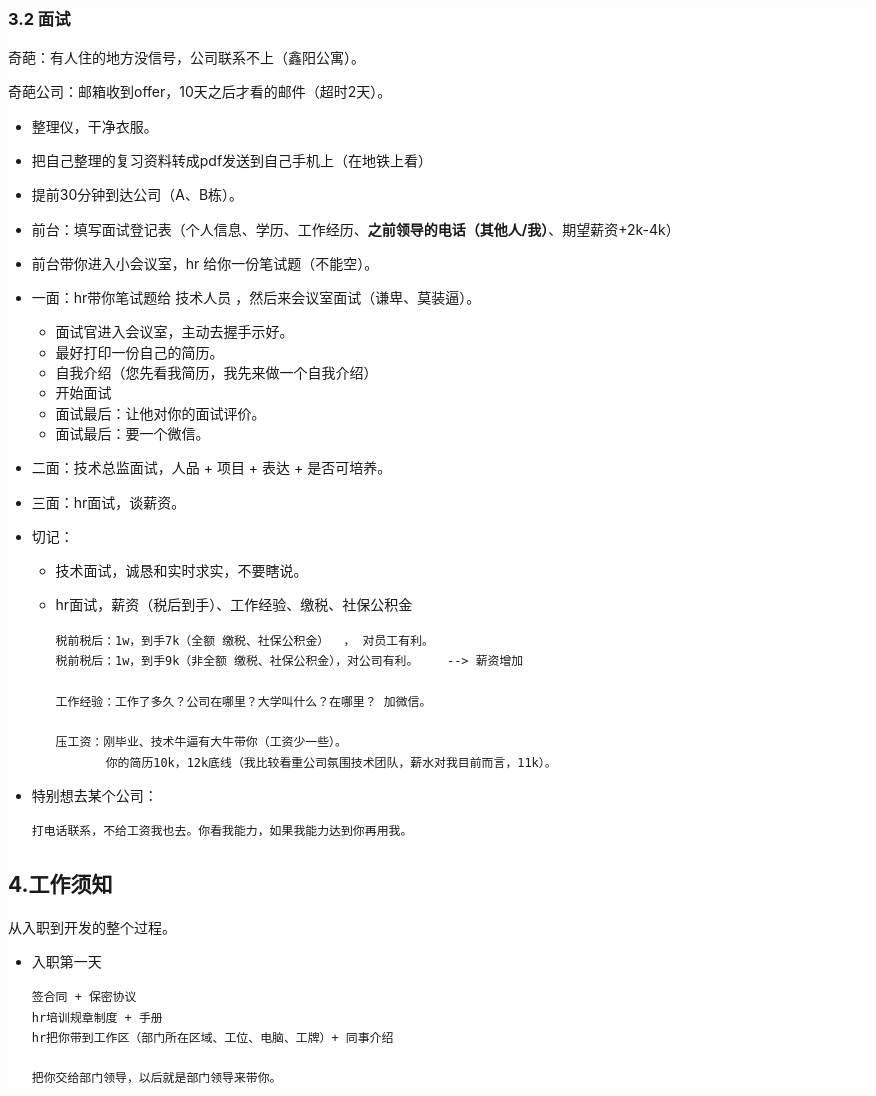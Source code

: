 

### 3.2 面试

奇葩：有人住的地方没信号，公司联系不上（鑫阳公寓）。

奇葩公司：邮箱收到offer，10天之后才看的邮件（超时2天）。

- 整理仪，干净衣服。

- 把自己整理的复习资料转成pdf发送到自己手机上（在地铁上看）

- 提前30分钟到达公司（A、B栋）。

- 前台：填写面试登记表（个人信息、学历、工作经历、**之前领导的电话（其他人/我）**、期望薪资+2k-4k）

- 前台带你进入小会议室，hr 给你一份笔试题（不能空）。

- 一面：hr带你笔试题给 技术人员 ，然后来会议室面试（谦卑、莫装逼）。

  - 面试官进入会议室，主动去握手示好。
  - 最好打印一份自己的简历。
  - 自我介绍（您先看我简历，我先来做一个自我介绍）
  - 开始面试
  - 面试最后：让他对你的面试评价。
  - 面试最后：要一个微信。

- 二面：技术总监面试，人品 + 项目 + 表达 + 是否可培养。

- 三面：hr面试，谈薪资。

- 切记：

  - 技术面试，诚恳和实时求实，不要瞎说。

  - hr面试，薪资（税后到手）、工作经验、缴税、社保公积金

    ```
    税前税后：1w，到手7k（全额 缴税、社保公积金）  ， 对员工有利。
    税前税后：1w，到手9k（非全额 缴税、社保公积金），对公司有利。    --> 薪资增加
    
    工作经验：工作了多久？公司在哪里？大学叫什么？在哪里？ 加微信。
    
    压工资：刚毕业、技术牛逼有大牛带你（工资少一些）。
           你的简历10k，12k底线（我比较看重公司氛围技术团队，薪水对我目前而言，11k）。
    ```

- 特别想去某个公司：

  ```
  打电话联系，不给工资我也去。你看我能力，如果我能力达到你再用我。
  ```

  

## 4.工作须知

从入职到开发的整个过程。

- 入职第一天

  ```
  签合同 + 保密协议
  hr培训规章制度 + 手册
  hr把你带到工作区（部门所在区域、工位、电脑、工牌）+ 同事介绍
  
  把你交给部门领导，以后就是部门领导来带你。
  ```
